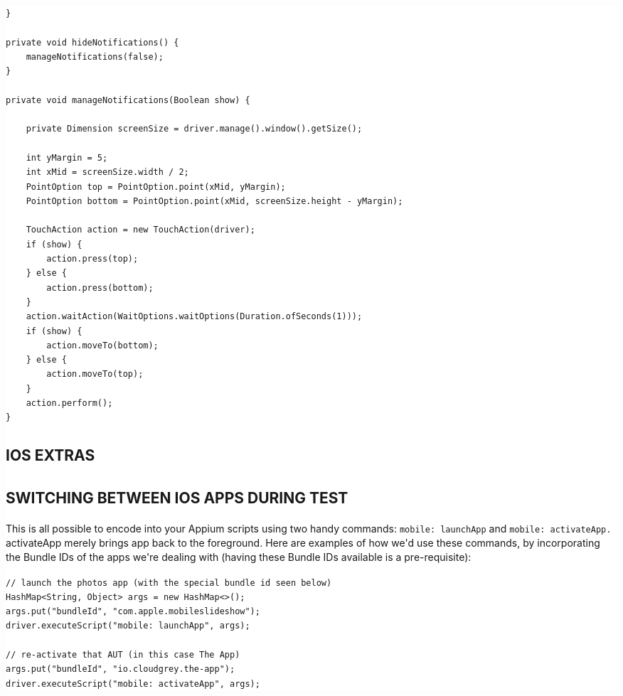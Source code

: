 ```
}

private void hideNotifications() {
    manageNotifications(false);
}

private void manageNotifications(Boolean show) {

    private Dimension screenSize = driver.manage().window().getSize();

    int yMargin = 5;
    int xMid = screenSize.width / 2;
    PointOption top = PointOption.point(xMid, yMargin);
    PointOption bottom = PointOption.point(xMid, screenSize.height - yMargin);

    TouchAction action = new TouchAction(driver);
    if (show) {
        action.press(top);
    } else {
        action.press(bottom);
    }
    action.waitAction(WaitOptions.waitOptions(Duration.ofSeconds(1)));
    if (show) {
        action.moveTo(bottom);
    } else {
        action.moveTo(top);
    }
    action.perform();
}

```

## IOS EXTRAS

## SWITCHING BETWEEN IOS APPS DURING TEST

This is all possible to encode into your Appium scripts using two handy commands: `mobile: launchApp` and `mobile: activateApp.` activateApp merely brings app back to the foreground. Here are examples of how we'd use these commands, by incorporating the Bundle IDs of the apps we're dealing with (having these Bundle IDs available is a pre-requisite):

```
// launch the photos app (with the special bundle id seen below)
HashMap<String, Object> args = new HashMap<>();
args.put("bundleId", "com.apple.mobileslideshow");
driver.executeScript("mobile: launchApp", args);

// re-activate that AUT (in this case The App)
args.put("bundleId", "io.cloudgrey.the-app");
driver.executeScript("mobile: activateApp", args);
```
